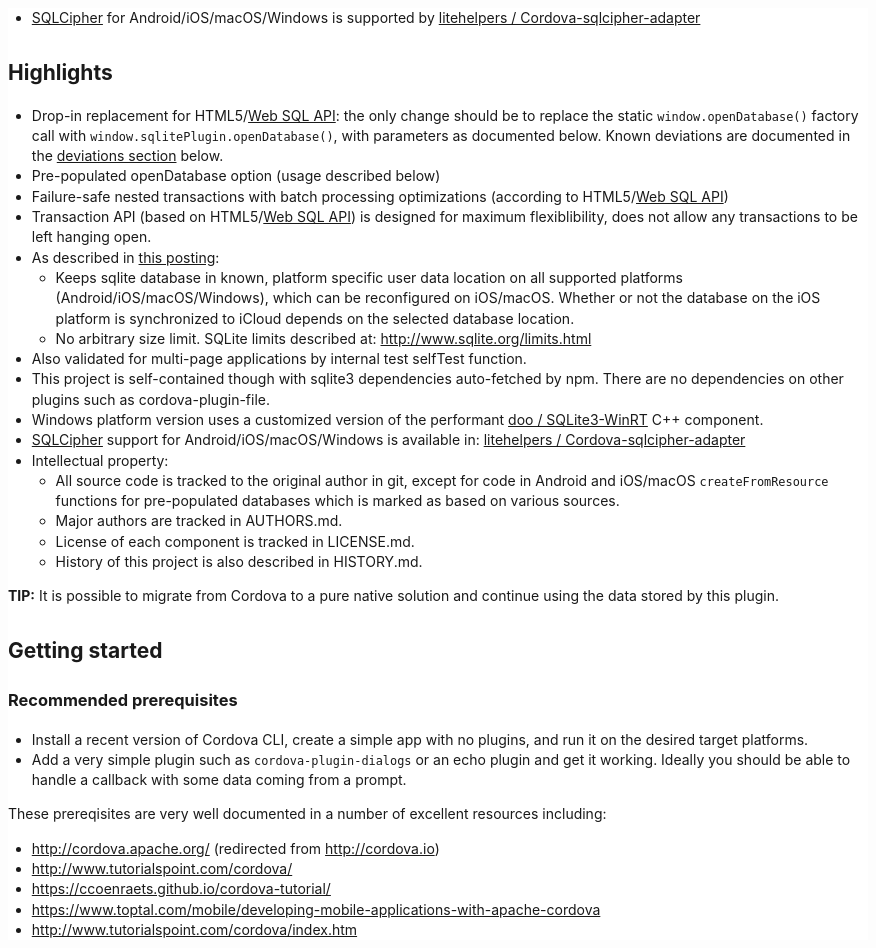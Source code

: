 - [SQLCipher](https://www.zetetic.net/sqlcipher/) for Android/iOS/macOS/Windows is supported by [litehelpers / Cordova-sqlcipher-adapter](https://github.com/litehelpers/Cordova-sqlcipher-adapter)



## Highlights

- Drop-in replacement for HTML5/[Web SQL API](http://www.w3.org/TR/webdatabase/): the only change should be to replace the static `window.openDatabase()` factory call with `window.sqlitePlugin.openDatabase()`, with parameters as documented below. Known deviations are documented in the [deviations section](#deviations) below.
- Pre-populated openDatabase option (usage described below)
- Failure-safe nested transactions with batch processing optimizations (according to HTML5/[Web SQL API](http://www.w3.org/TR/webdatabase/))
- Transaction API (based on HTML5/[Web SQL API](http://www.w3.org/TR/webdatabase/)) is designed for maximum flexiblibility, does not allow any transactions to be left hanging open.
- As described in [this posting](http://brodyspark.blogspot.com/2012/12/cordovaphonegap-sqlite-plugins-offer.html):
  - Keeps sqlite database in known, platform specific user data location on all supported platforms (Android/iOS/macOS/Windows), which can be reconfigured on iOS/macOS. Whether or not the database on the iOS platform is synchronized to iCloud depends on the selected database location.
  - No arbitrary size limit. SQLite limits described at: <http://www.sqlite.org/limits.html>
- Also validated for multi-page applications by internal test selfTest function.
- This project is self-contained though with sqlite3 dependencies auto-fetched by npm. There are no dependencies on other plugins such as cordova-plugin-file.
- Windows platform version uses a customized version of the performant [doo / SQLite3-WinRT](https://github.com/doo/SQLite3-WinRT) C++ component.
- [SQLCipher](https://www.zetetic.net/sqlcipher/) support for Android/iOS/macOS/Windows is available in: [litehelpers / Cordova-sqlcipher-adapter](https://github.com/litehelpers/Cordova-sqlcipher-adapter)
- Intellectual property:
  - All source code is tracked to the original author in git, except for code in Android and iOS/macOS `createFromResource` functions for pre-populated databases which is marked as based on various sources.
  - Major authors are tracked in AUTHORS.md.
  - License of each component is tracked in LICENSE.md.
  - History of this project is also described in HISTORY.md.

**TIP:** It is possible to migrate from Cordova to a pure native solution and continue using the data stored by this plugin.



## Getting started

### Recommended prerequisites

- Install a recent version of Cordova CLI, create a simple app with no plugins, and run it on the desired target platforms.
- Add a very simple plugin such as `cordova-plugin-dialogs` or an echo plugin and get it working. Ideally you should be able to handle a callback with some data coming from a prompt.

These prereqisites are very well documented in a number of excellent resources including:
- <http://cordova.apache.org/> (redirected from <http://cordova.io>)
- <http://www.tutorialspoint.com/cordova/>
- <https://ccoenraets.github.io/cordova-tutorial/>
- <https://www.toptal.com/mobile/developing-mobile-applications-with-apache-cordova>
- <http://www.tutorialspoint.com/cordova/index.htm>
